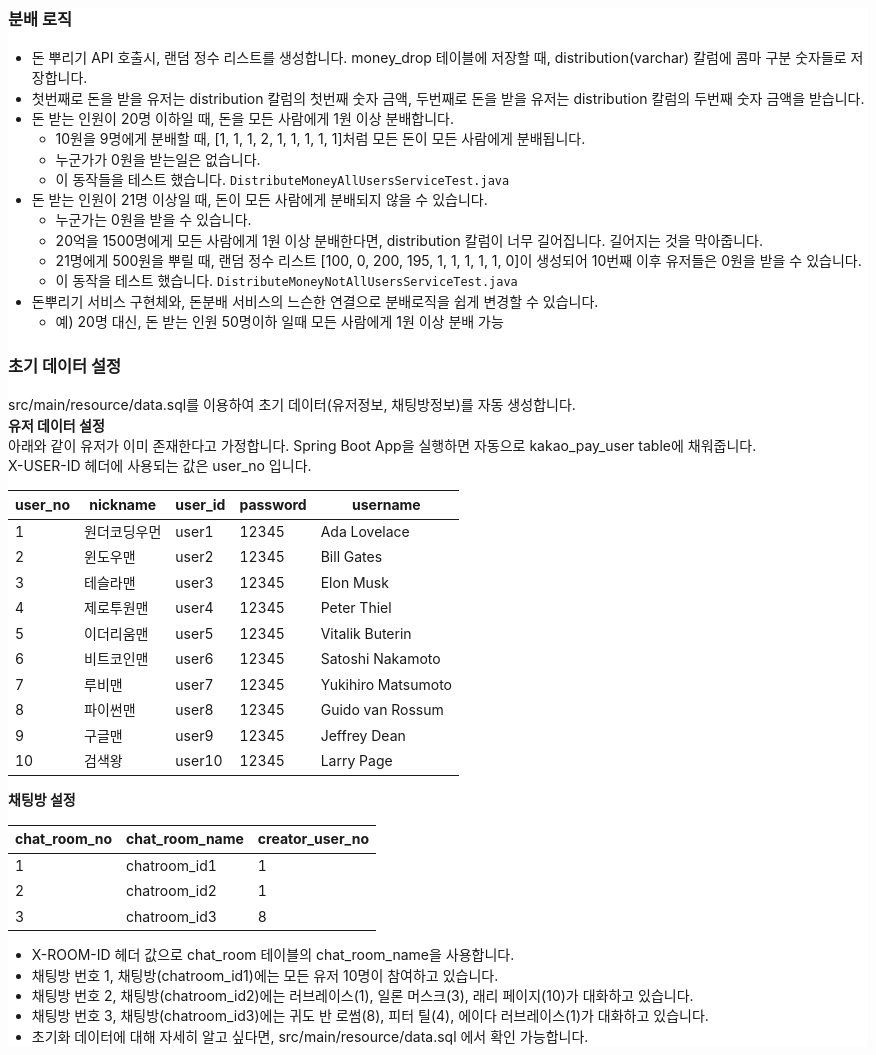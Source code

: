 ### 분배 로직
* 돈 뿌리기 API 호출시, 랜덤 정수 리스트를 생성합니다. money_drop 테이블에 저장할 때, distribution(varchar) 칼럼에 콤마 구분 숫자들로 저장합니다.
* 첫번째로 돈을 받을 유저는 distribution 칼럼의 첫번째 숫자 금액, 두번째로 돈을 받을 유저는 distribution 칼럼의 두번째 숫자 금액을 받습니다.
* 돈 받는 인원이 20명 이하일 때, 돈을 모든 사람에게 1원 이상 분배합니다.
    * 10원을 9명에게 분배할 때, [1, 1, 1, 2, 1, 1, 1, 1, 1]처럼 모든 돈이 모든 사람에게 분배됩니다.
    * 누군가가 0원을 받는일은 없습니다.
    * 이 동작들을 테스트 했습니다. `DistributeMoneyAllUsersServiceTest.java`
* 돈 받는 인원이 21명 이상일 때, 돈이 모든 사람에게 분배되지 않을 수 있습니다.
    * 누군가는 0원을 받을 수 있습니다.
    * 20억을 1500명에게 모든 사람에게 1원 이상 분배한다면, distribution 칼럼이 너무 길어집니다. 길어지는 것을 막아줍니다.
    * 21명에게 500원을 뿌릴 때, 랜덤 정수 리스트 [100, 0, 200, 195, 1, 1, 1, 1, 1, 0]이 생성되어 10번째 이후 유저들은 0원을 받을 수 있습니다.
    * 이 동작을 테스트 했습니다. `DistributeMoneyNotAllUsersServiceTest.java`
* 돈뿌리기 서비스 구현체와, 돈분배 서비스의 느슨한 연결으로 분배로직을 쉽게 변경할 수 있습니다.
    * 예) 20명 대신, 돈 받는 인원 50명이하 일때 모든 사람에게 1원 이상 분배 가능 

### 초기 데이터 설정
src/main/resource/data.sql를 이용하여 초기 데이터(유저정보, 채팅방정보)를 자동 생성합니다.  
**유저 데이터 설정**  
아래와 같이 유저가 이미 존재한다고 가정합니다. Spring Boot App을 실행하면 자동으로 kakao_pay_user table에 채워줍니다.  
X-USER-ID 헤더에 사용되는 값은 user_no 입니다.

| user_no | nickname     | user_id | password | username           |
|---------|--------------|---------|----------|--------------------|
| 1       | 원더코딩우먼 | user1   | 12345    | Ada Lovelace       |
| 2       | 윈도우맨     | user2   | 12345    | Bill Gates         |
| 3       | 테슬라맨     | user3   | 12345    | Elon Musk          |
| 4       | 제로투원맨   | user4   | 12345    | Peter Thiel        |
| 5       | 이더리움맨   | user5   | 12345    | Vitalik Buterin    |
| 6       | 비트코인맨   | user6   | 12345    | Satoshi Nakamoto   |
| 7       | 루비맨       | user7   | 12345    | Yukihiro Matsumoto |
| 8       | 파이썬맨     | user8   | 12345    | Guido van Rossum   |
| 9       | 구글맨       | user9   | 12345    | Jeffrey Dean       |
| 10      | 검색왕       | user10  | 12345    | Larry Page         |

**채팅방 설정**

| chat_room_no | chat_room_name | creator_user_no |
|--------------|----------------|-----------------|
| 1            | chatroom_id1   | 1               |
| 2            | chatroom_id2   | 1               |
| 3            | chatroom_id3   | 8               |
* X-ROOM-ID 헤더 값으로 chat_room 테이블의 chat_room_name을 사용합니다.
* 채팅방 번호 1, 채팅방(chatroom_id1)에는 모든 유저 10명이 참여하고 있습니다.
* 채팅방 번호 2, 채팅방(chatroom_id2)에는 러브레이스(1), 일론 머스크(3), 래리 페이지(10)가 대화하고 있습니다.
* 채팅방 번호 3, 채팅방(chatroom_id3)에는 귀도 반 로썸(8), 피터 틸(4), 에이다 러브레이스(1)가 대화하고 있습니다.
* 초기화 데이터에 대해 자세히 알고 싶다면, src/main/resource/data.sql 에서 확인 가능합니다.
